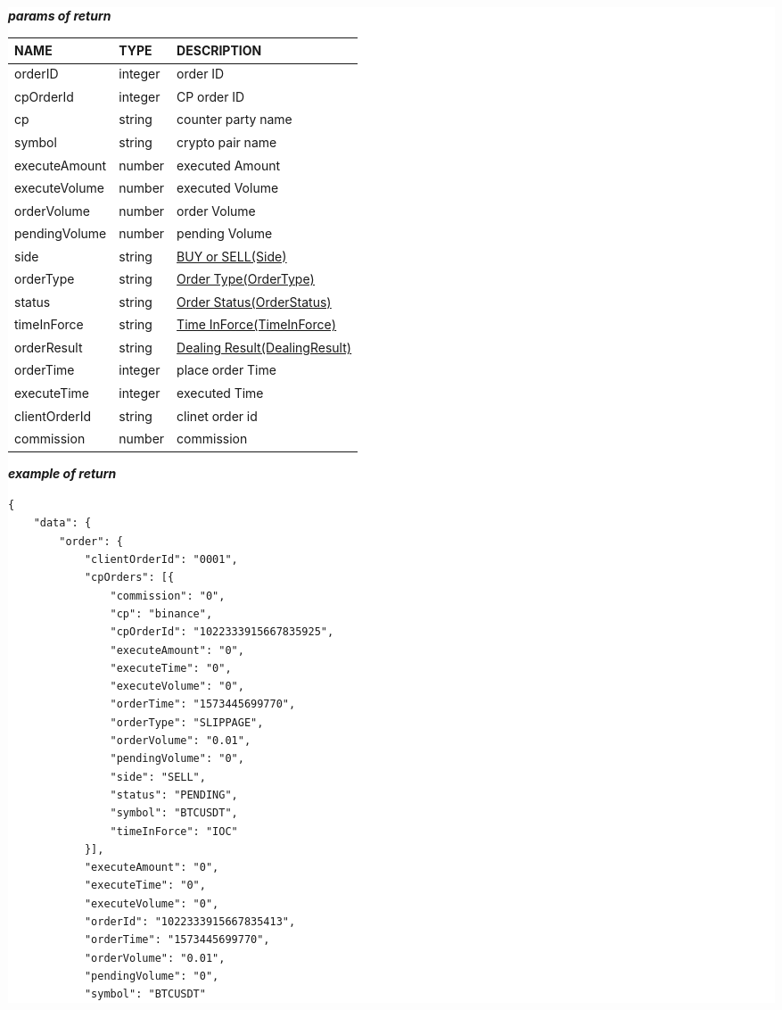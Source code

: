  ***params of return***

| NAME          | TYPE       | DESCRIPTION              |
| :------------ | :--------- | :-------------------- |
| orderID       | integer    | order ID                |
| cpOrderId     | integer    | CP order ID                    |
| cp            | string     | counter party name                |
| symbol        | string     | crypto pair name              |
| executeAmount | number     | executed Amount              |
| executeVolume | number     | executed Volume              |
| orderVolume   | number     | order Volume              |
| pendingVolume | number     | pending Volume              |
| side          | string     | [BUY or SELL(Side)](https://github.com/nexusbroc/nexus/blob/main/api-en/enum.md#side)       |
| orderType     | string     | [Order Type(OrderType)](https://github.com/nexusbroc/nexus/blob/main/api-en/enum.md#ordertype)  |
| status        | string     | [Order Status(OrderStatus)](https://github.com/nexusbroc/nexus/blob/main/api-en/enum.md#orderstatus)     |
| timeInForce   | string     | [Time InForce(TimeInForce)](https://github.com/nexusbroc/nexus/blob/main/api-en/enum.md#timeinforce) |
| orderResult   | string     | [Dealing Result(DealingResult)](https://github.com/nexusbroc/nexus/blob/main/api-en/enum.md#dealingresult) |
| orderTime     | integer    | place order Time              |
| executeTime   | integer    | executed Time                  |
| clientOrderId | string     | clinet order id                  |
| commission    | number     | commission         |

***example of return***

```
{
	"data": {
		"order": {
			"clientOrderId": "0001",
			"cpOrders": [{
				"commission": "0",
				"cp": "binance",
				"cpOrderId": "1022333915667835925",
				"executeAmount": "0",
				"executeTime": "0",
				"executeVolume": "0",
				"orderTime": "1573445699770",
				"orderType": "SLIPPAGE",
				"orderVolume": "0.01",
				"pendingVolume": "0",
				"side": "SELL",
				"status": "PENDING",
				"symbol": "BTCUSDT",
				"timeInForce": "IOC"
			}],
			"executeAmount": "0",
			"executeTime": "0",
			"executeVolume": "0",
			"orderId": "1022333915667835413",
			"orderTime": "1573445699770",
			"orderVolume": "0.01",
			"pendingVolume": "0",
			"symbol": "BTCUSDT"
```